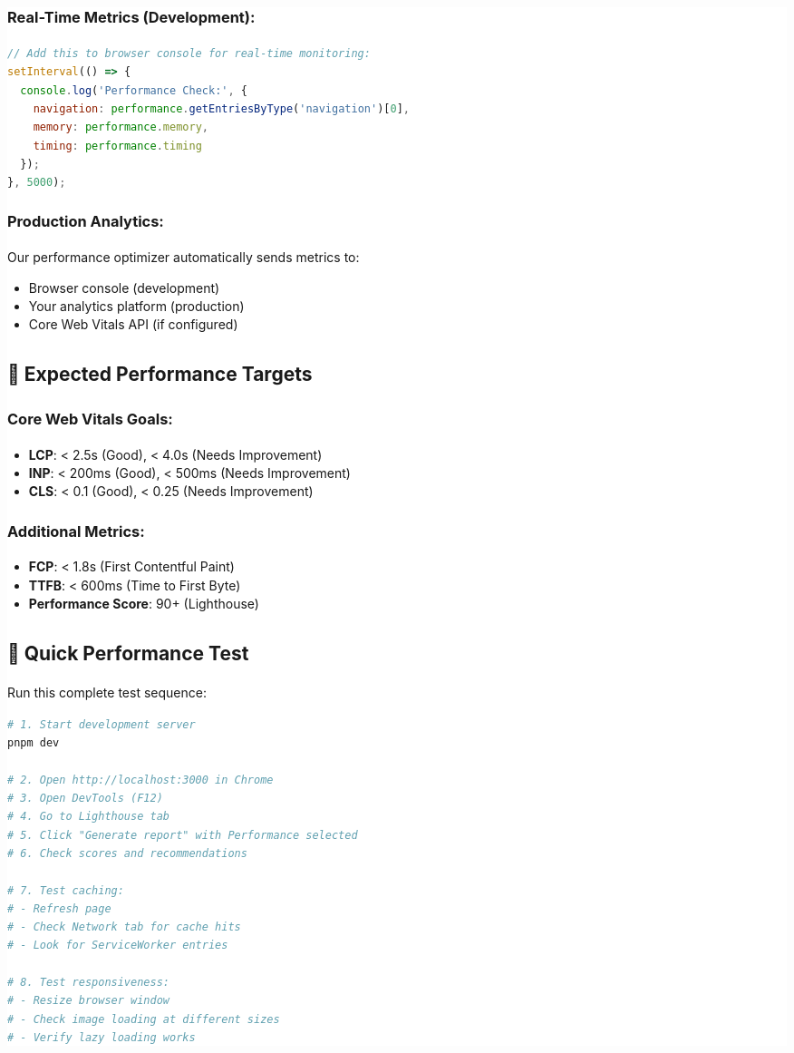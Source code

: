 ### Real-Time Metrics (Development):
```javascript
// Add this to browser console for real-time monitoring:
setInterval(() => {
  console.log('Performance Check:', {
    navigation: performance.getEntriesByType('navigation')[0],
    memory: performance.memory,
    timing: performance.timing
  });
}, 5000);
```

### Production Analytics:
Our performance optimizer automatically sends metrics to:
- Browser console (development)
- Your analytics platform (production)
- Core Web Vitals API (if configured)

## 🎯 Expected Performance Targets

### Core Web Vitals Goals:
- **LCP**: < 2.5s (Good), < 4.0s (Needs Improvement)
- **INP**: < 200ms (Good), < 500ms (Needs Improvement)  
- **CLS**: < 0.1 (Good), < 0.25 (Needs Improvement)

### Additional Metrics:
- **FCP**: < 1.8s (First Contentful Paint)
- **TTFB**: < 600ms (Time to First Byte)
- **Performance Score**: 90+ (Lighthouse)

## 🚀 Quick Performance Test

Run this complete test sequence:

```bash
# 1. Start development server
pnpm dev

# 2. Open http://localhost:3000 in Chrome
# 3. Open DevTools (F12)
# 4. Go to Lighthouse tab
# 5. Click "Generate report" with Performance selected
# 6. Check scores and recommendations

# 7. Test caching:
# - Refresh page
# - Check Network tab for cache hits
# - Look for ServiceWorker entries

# 8. Test responsiveness:
# - Resize browser window
# - Check image loading at different sizes
# - Verify lazy loading works
```
